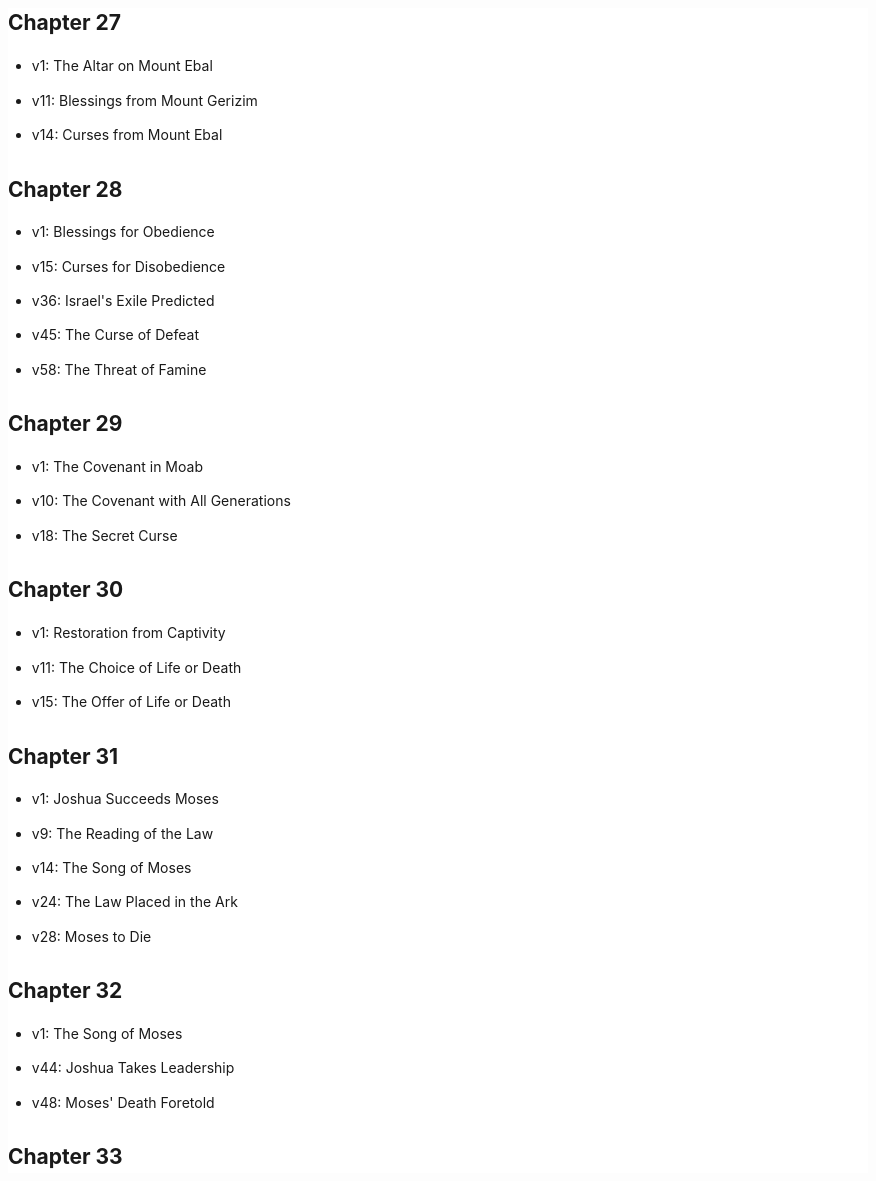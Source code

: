 ## Chapter 27

- v1: The Altar on Mount Ebal

- v11: Blessings from Mount Gerizim

- v14: Curses from Mount Ebal

## Chapter 28

- v1: Blessings for Obedience

- v15: Curses for Disobedience

- v36: Israel's Exile Predicted

- v45: The Curse of Defeat

- v58: The Threat of Famine

## Chapter 29

- v1: The Covenant in Moab

- v10: The Covenant with All Generations

- v18: The Secret Curse

## Chapter 30

- v1: Restoration from Captivity

- v11: The Choice of Life or Death

- v15: The Offer of Life or Death

## Chapter 31

- v1: Joshua Succeeds Moses

- v9: The Reading of the Law

- v14: The Song of Moses

- v24: The Law Placed in the Ark

- v28: Moses to Die

## Chapter 32

- v1: The Song of Moses

- v44: Joshua Takes Leadership

- v48: Moses' Death Foretold

## Chapter 33
